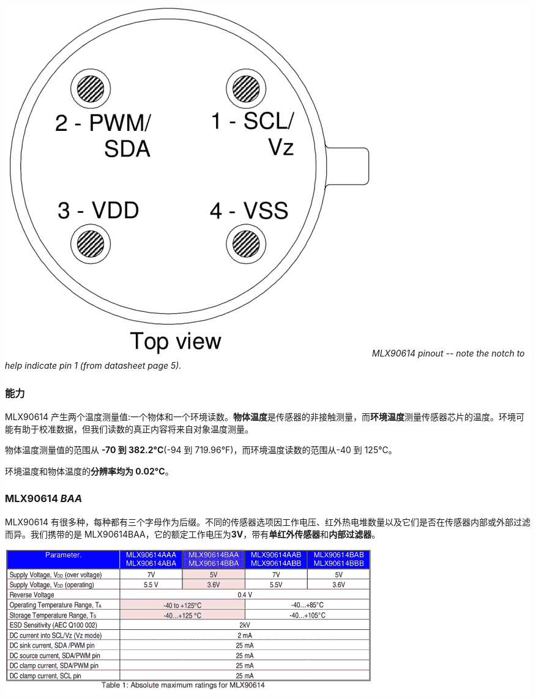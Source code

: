 [![MLX90614 pinout](img/613549f03b1590182ef56a9f4982c98e.png)](https://cdn.sparkfun.com/assets/learn_tutorials/4/5/0/mlx90614-pinout.png)*MLX90614 pinout -- note the notch to help indicate pin 1 (from datasheet page 5).*

### 能力

MLX90614 产生两个温度测量值:一个物体和一个环境读数。**物体温度**是传感器的非接触测量，而**环境温度**测量传感器芯片的温度。环境可能有助于校准数据，但我们读数的真正内容将来自对象温度测量。

物体温度测量值的范围从 **-70 到 382.2°C**(-94 到 719.96°F)，而环境温度读数的范围从-40 到 125°C。

环境温度和物体温度的**分辨率均为 0.02°C**。

### MLX90614 *BAA*

MLX90614 有很多种，每种都有三个字母作为后缀。不同的传感器选项因工作电压、红外热电堆数量以及它们是否在传感器内部或外部过滤而异。我们携带的是 MLX90614BAA，它的额定工作电压为**3V**，带有**单红外传感器**和**内部过滤器**。

[![Operating voltage](img/93ce7c13152a8ec81e7c43b8a0dfbe3f.png)](https://cdn.sparkfun.com/assets/learn_tutorials/4/5/0/mlx90614-operating-voltage.png)
